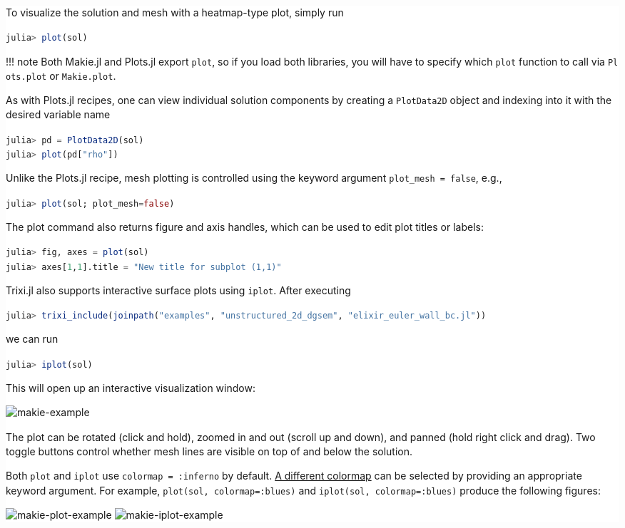 To visualize the solution and mesh with a heatmap-type plot, simply run
```julia
julia> plot(sol)
```
!!! note
    Both Makie.jl and Plots.jl export `plot`, so if you load both libraries, you will have to
    specify which `plot` function to call via `Plots.plot` or `Makie.plot`.

As with Plots.jl recipes, one can view individual solution components by creating a `PlotData2D`
object and indexing into it with the desired variable name
```julia
julia> pd = PlotData2D(sol)
julia> plot(pd["rho"])
```
Unlike the Plots.jl recipe, mesh plotting is controlled using the keyword argument
`plot_mesh = false`, e.g.,
```julia
julia> plot(sol; plot_mesh=false)
```
The plot command also returns figure and axis handles, which can be used to edit plot titles or
labels:
```julia
julia> fig, axes = plot(sol)
julia> axes[1,1].title = "New title for subplot (1,1)"
```

Trixi.jl also supports interactive surface plots using `iplot`.
After executing
```julia
julia> trixi_include(joinpath("examples", "unstructured_2d_dgsem", "elixir_euler_wall_bc.jl"))
```
we can run
```julia
julia> iplot(sol)
```
This will open up an interactive visualization window:

![makie-example](https://user-images.githubusercontent.com/1156048/131613261-dccd1c73-1c06-4770-afe5-d625d3426dfd.png)

The plot can be rotated (click and hold), zoomed in and out (scroll up and down), and panned
(hold right click and drag). Two toggle buttons control whether mesh lines are visible on top
of and below the solution.

Both `plot` and `iplot` use `colormap = :inferno` by default.
[A different colormap](https://docs.juliaplots.org/latest/generated/colorschemes/) can be selected
by providing an appropriate keyword argument. For example, `plot(sol, colormap=:blues)` and
`iplot(sol, colormap=:blues)` produce the following figures:

![makie-plot-example](https://user-images.githubusercontent.com/1156048/132954265-e7d395a8-f894-4056-841b-87711b7ba012.png)
![makie-iplot-example](https://user-images.githubusercontent.com/1156048/131613266-8a86a074-62fb-49d6-bf6b-8df94d2a9b65.png)
